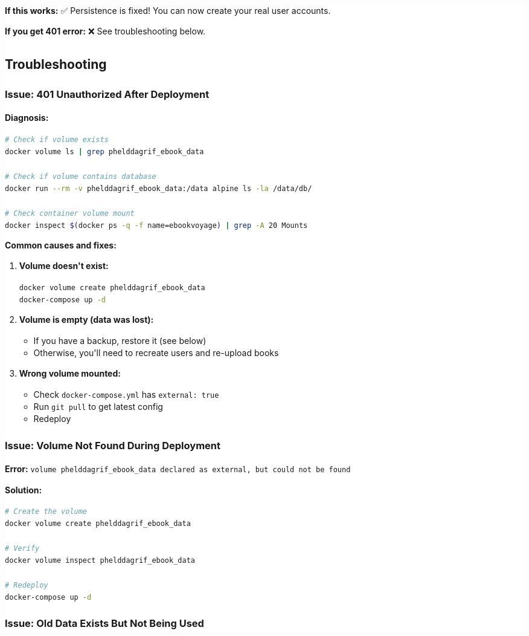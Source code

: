 **If this works:** ✅ Persistence is fixed! You can now create your real user accounts.

**If you get 401 error:** ❌ See troubleshooting below.

## Troubleshooting

### Issue: 401 Unauthorized After Deployment

**Diagnosis:**
```bash
# Check if volume exists
docker volume ls | grep phelddagrif_ebook_data

# Check if volume contains database
docker run --rm -v phelddagrif_ebook_data:/data alpine ls -la /data/db/

# Check container volume mount
docker inspect $(docker ps -q -f name=ebookvoyage) | grep -A 20 Mounts
```

**Common causes and fixes:**

1. **Volume doesn't exist:**
   ```bash
   docker volume create phelddagrif_ebook_data
   docker-compose up -d
   ```

2. **Volume is empty (data was lost):**
   - If you have a backup, restore it (see below)
   - Otherwise, you'll need to recreate users and re-upload books

3. **Wrong volume mounted:**
   - Check `docker-compose.yml` has `external: true`
   - Run `git pull` to get latest config
   - Redeploy

### Issue: Volume Not Found During Deployment

**Error:** `volume phelddagrif_ebook_data declared as external, but could not be found`

**Solution:**
```bash
# Create the volume
docker volume create phelddagrif_ebook_data

# Verify
docker volume inspect phelddagrif_ebook_data

# Redeploy
docker-compose up -d
```

### Issue: Old Data Exists But Not Being Used
